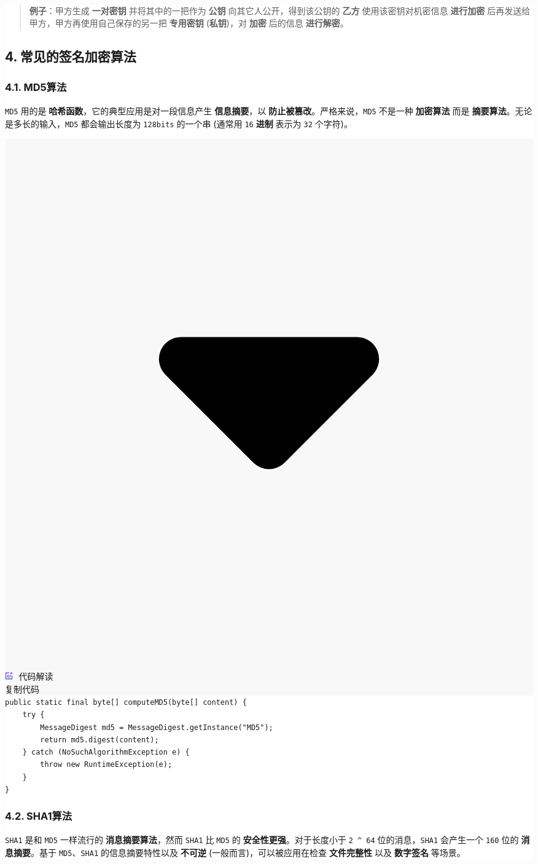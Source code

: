 </ol>
<blockquote>
<p><strong>例子</strong>：甲方生成 <strong>一对密钥</strong> 并将其中的一把作为 <strong>公钥</strong> 向其它人公开，得到该公钥的 <strong>乙方</strong> 使用该密钥对机密信息 <strong>进行加密</strong> 后再发送给甲方，甲方再使用自己保存的另一把 <strong>专用密钥</strong> (<strong>私钥</strong>)，对 <strong>加密</strong> 后的信息 <strong>进行解密</strong>。</p>
</blockquote>
<h2 class="heading" data-id="heading-9">4. 常见的签名加密算法</h2>
<h3 class="heading" data-id="heading-10">4.1. MD5算法</h3>
<p><code>MD5</code> 用的是 <strong>哈希函数</strong>，它的典型应用是对一段信息产生 <strong>信息摘要</strong>，以 <strong>防止被篡改</strong>。严格来说，<code>MD5</code> 不是一种 <strong>加密算法</strong> 而是 <strong>摘要算法</strong>。无论是多长的输入，<code>MD5</code> 都会输出长度为 <code>128bits</code> 的一个串 (通常用 <code>16</code> <strong>进制</strong> 表示为 <code>32</code> 个字符)。</p>
<pre><div class="code-block-extension-header" style="background-color: rgb(248, 248, 248);"><div class="code-block-extension-headerLeft"><div class="code-block-extension-foldBtn"><svg xmlns="http://www.w3.org/2000/svg" viewBox="0 0 24 24"><path d="M16.924 9.617A1 1 0 0 0 16 9H8a1 1 0 0 0-.707 1.707l4 4a1 1 0 0 0 1.414 0l4-4a1 1 0 0 0 .217-1.09z" data-name="Down"></path></svg></div><span class="code-block-extension-lang"></span></div><div class="code-block-extension-headerRight"><div data-v-159ebe90="" class="render"><svg data-v-159ebe90="" xmlns="http://www.w3.org/2000/svg" width="14" height="14" viewBox="0 0 14 14" fill="none" class="icon"><path data-v-159ebe90="" fill-rule="evenodd" clip-rule="evenodd" d="M9.53955 4.17189C9.68118 4.20855 9.79179 4.31915 9.82844 4.46078L10.1056 5.53143C10.2094 5.93276 10.7788 5.93412 10.8846 5.53329L11.1678 4.46028C11.2049 4.31949 11.3152 4.20973 11.4562 4.17324L12.5321 3.89478C12.9334 3.7909 12.9348 3.22149 12.5339 3.11571L11.4557 2.83116C11.3156 2.79418 11.2061 2.68474 11.1692 2.54461L10.8846 1.46639C10.7788 1.06556 10.2094 1.06691 10.1056 1.46824L9.82709 2.54413C9.7906 2.6851 9.68084 2.79538 9.54005 2.83254L8.46704 3.11571C8.06621 3.22149 8.06756 3.7909 8.46889 3.89478L9.53955 4.17189ZM6.85443 2.33317C6.93497 2.33317 7.00026 2.39846 7.00026 2.479V3.354C7.00026 3.43455 6.93497 3.49984 6.85443 3.49984H2.10026V12.2498H10.5586C10.7197 12.2498 10.8503 12.1193 10.8503 11.9582V7.14567C10.8503 7.06513 10.9156 6.99984 10.9961 6.99984H11.8711C11.9516 6.99984 12.0169 7.06513 12.0169 7.14567V12.8332C12.0169 13.1553 11.7558 13.4165 11.4336 13.4165H1.51693C1.19476 13.4165 0.933594 13.1553 0.933594 12.8332V2.9165C0.933594 2.59434 1.19476 2.33317 1.51693 2.33317H6.85443ZM8.30344 6.27272L9.43036 6.57467L8.22254 11.0823L7.09562 10.7804L8.30344 6.27272ZM6.56676 6.89146L5.7418 6.0665L3.26693 8.54137L3.35968 8.63404L3.35235 8.64146L5.62099 10.9101L6.44595 10.0851L4.9093 8.54858L6.56676 6.89146Z" fill="url(#paint0_radial_370_13481)"></path><defs data-v-159ebe90=""><radialGradient data-v-159ebe90="" id="paint0_radial_370_13481" cx="0" cy="0" r="1" gradientUnits="userSpaceOnUse" gradientTransform="translate(12.8336 1.1665) rotate(134.17) scale(17.0784 23.5605)"><stop data-v-159ebe90="" stop-color="#FF8A01"></stop><stop data-v-159ebe90="" offset="0.223725" stop-color="#B051B9"></stop><stop data-v-159ebe90="" offset="0.455423" stop-color="#672BFF"></stop><stop data-v-159ebe90="" offset="0.9999" stop-color="#0066FF"></stop></radialGradient></defs></svg> <span data-v-159ebe90="" class="txt">代码解读</span></div><div class="code-block-extension-copyCodeBtn">复制代码</div></div></div><code class="hljs java code-block-extension-codeShowNum" lang="java"><span class="code-block-extension-codeLine" data-line-num="1"><span class="hljs-keyword">public</span> <span class="hljs-keyword">static</span> <span class="hljs-keyword">final</span> <span class="hljs-keyword">byte</span>[] computeMD5(<span class="hljs-keyword">byte</span>[] content) {</span>
<span class="code-block-extension-codeLine" data-line-num="2">    <span class="hljs-keyword">try</span> {</span>
<span class="code-block-extension-codeLine" data-line-num="3">        MessageDigest md5 = MessageDigest.getInstance(<span class="hljs-string">"MD5"</span>);</span>
<span class="code-block-extension-codeLine" data-line-num="4">        <span class="hljs-keyword">return</span> md5.digest(content);</span>
<span class="code-block-extension-codeLine" data-line-num="5">    } <span class="hljs-keyword">catch</span> (NoSuchAlgorithmException e) {</span>
<span class="code-block-extension-codeLine" data-line-num="6">        <span class="hljs-keyword">throw</span> <span class="hljs-keyword">new</span> RuntimeException(e);</span>
<span class="code-block-extension-codeLine" data-line-num="7">    }</span>
<span class="code-block-extension-codeLine" data-line-num="8">}</span>
</code></pre><h3 class="heading" data-id="heading-11">4.2. SHA1算法</h3>
<p><code>SHA1</code> 是和 <code>MD5</code> 一样流行的 <strong>消息摘要算法</strong>，然而 <code>SHA1</code> 比 <code>MD5</code> 的 <strong>安全性更强</strong>。对于长度小于 <code>2 ^ 64</code> 位的消息，<code>SHA1</code> 会产生一个 <code>160</code> 位的 <strong>消息摘要</strong>。基于 <code>MD5</code>、<code>SHA1</code> 的信息摘要特性以及 <strong>不可逆</strong> (一般而言)，可以被应用在检查 <strong>文件完整性</strong> 以及 <strong>数字签名</strong> 等场景。</p>